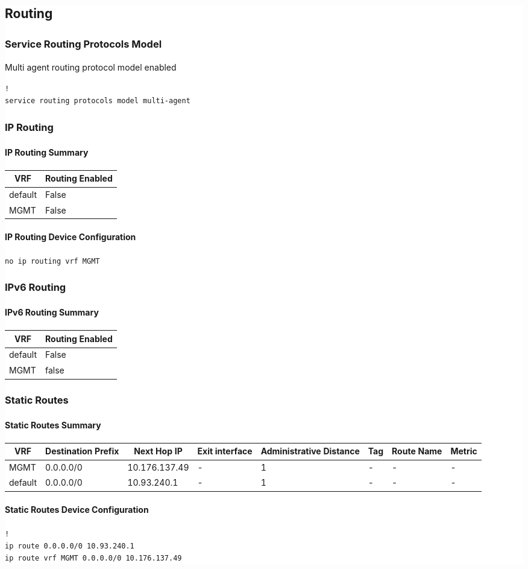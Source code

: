 ## Routing

### Service Routing Protocols Model

Multi agent routing protocol model enabled

```eos
!
service routing protocols model multi-agent
```

### IP Routing

#### IP Routing Summary

| VRF | Routing Enabled |
| --- | --------------- |
| default | False |
| MGMT | False |

#### IP Routing Device Configuration

```eos
no ip routing vrf MGMT
```

### IPv6 Routing

#### IPv6 Routing Summary

| VRF | Routing Enabled |
| --- | --------------- |
| default | False |
| MGMT | false |

### Static Routes

#### Static Routes Summary

| VRF | Destination Prefix | Next Hop IP | Exit interface | Administrative Distance | Tag | Route Name | Metric |
| --- | ------------------ | ----------- | -------------- | ----------------------- | --- | ---------- | ------ |
| MGMT | 0.0.0.0/0 | 10.176.137.49 | - | 1 | - | - | - |
| default | 0.0.0.0/0 | 10.93.240.1 | - | 1 | - | - | - |

#### Static Routes Device Configuration

```eos
!
ip route 0.0.0.0/0 10.93.240.1
ip route vrf MGMT 0.0.0.0/0 10.176.137.49
```
